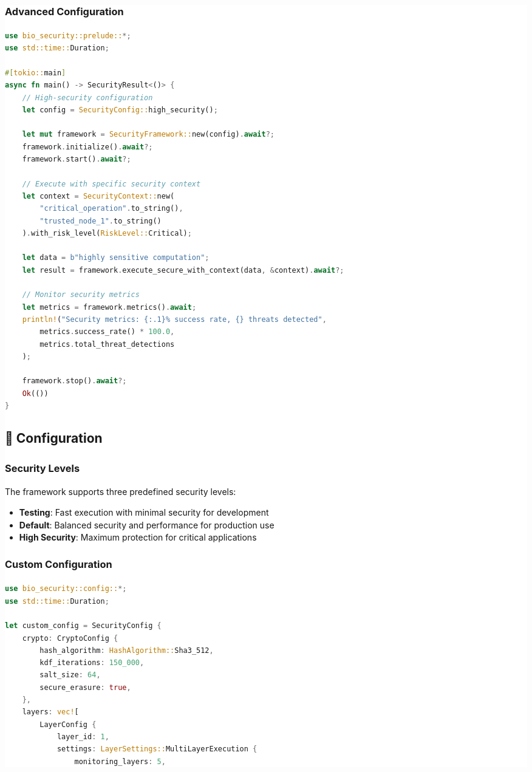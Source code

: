 ### Advanced Configuration

```rust
use bio_security::prelude::*;
use std::time::Duration;

#[tokio::main]  
async fn main() -> SecurityResult<()> {
    // High-security configuration
    let config = SecurityConfig::high_security();
    
    let mut framework = SecurityFramework::new(config).await?;
    framework.initialize().await?;
    framework.start().await?;
    
    // Execute with specific security context
    let context = SecurityContext::new(
        "critical_operation".to_string(),
        "trusted_node_1".to_string()
    ).with_risk_level(RiskLevel::Critical);
    
    let data = b"highly sensitive computation";
    let result = framework.execute_secure_with_context(data, &context).await?;
    
    // Monitor security metrics
    let metrics = framework.metrics().await;
    println!("Security metrics: {:.1}% success rate, {} threats detected", 
        metrics.success_rate() * 100.0,
        metrics.total_threat_detections
    );
    
    framework.stop().await?;
    Ok(())
}
```

## 🔧 Configuration

### Security Levels

The framework supports three predefined security levels:

- **Testing**: Fast execution with minimal security for development
- **Default**: Balanced security and performance for production use  
- **High Security**: Maximum protection for critical applications

### Custom Configuration

```rust
use bio_security::config::*;
use std::time::Duration;

let custom_config = SecurityConfig {
    crypto: CryptoConfig {
        hash_algorithm: HashAlgorithm::Sha3_512,
        kdf_iterations: 150_000,
        salt_size: 64,
        secure_erasure: true,
    },
    layers: vec![
        LayerConfig {
            layer_id: 1,
            settings: LayerSettings::MultiLayerExecution {
                monitoring_layers: 5,
```